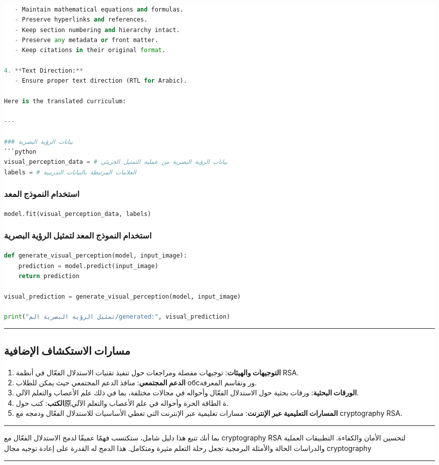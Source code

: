 ```python
   - Maintain mathematical equations and formulas.
   - Preserve hyperlinks and references.
   - Keep section numbering and hierarchy intact.
   - Preserve any metadata or front matter.
   - Keep citations in their original format.

4. **Text Direction:**
   - Ensure proper text direction (RTL for Arabic).

Here is the translated curriculum:

---

### بيانات الرؤية البصرية
```python
visual_perception_data = # بيانات الرؤية البصرية من عملية التمثيل الجزيئي
labels = # العلامات المرتبطة بالبيانات التدريبية
```

### استخدام النموذج المعد
```python
model.fit(visual_perception_data, labels)
```

### استخدام النموذج المعد لتمثيل الرؤية البصرية

```python
def generate_visual_perception(model, input_image):
    prediction = model.predict(input_image)
    return prediction

visual_prediction = generate_visual_perception(model, input_image)

print("تمثيل الرؤية البصرية الم/generated:", visual_prediction)
```

---


## مسارات الاستكشاف الإضافية


1. **التوجيهات والهيئات**: توجيهات مفصلة ومراجعات حول تنفيذ تقنيات الاستدلال الفعّال في أنظمة RSA.
2. **الدعم المجتمعي**: منافذ الدعم المجتمعي حيث يمكن للطلاب обсور وتقاسم المعرفة.
3. **الورقات البحثية**: ورقات بحثية حول الاستدلال الفعّال وأحواله في مجالات مختلفة، بما في ذلك علم الأعصاب والتعلم الآلي.
4. **الكتب**: كتب حول原ة الطاقة الحرة وأحواله في علم الأعصاب والتعلم الآلي.
5. **المسارات التعليمية عبر الإنترنت**: مسارات تعليمية عبر الإنترنت التي تغطي الأساسيات للاستدلال الفعّال ودمجه مع cryptography RSA.

---

بما أنك تتبع هذا دليل شامل، ستكتسب فهمًا عميقًا لدمج الاستدلال الفعّال مع cryptography RSA لتحسين الأمان والكفاءة. التطبيقات العملية والدراسات الحالة والأمثلة البرمجية تجعل رحلة التعلم مثيرة ومتكامل. هذا الدمج له القدرة على إعادة توجيه مجال cryptography

---